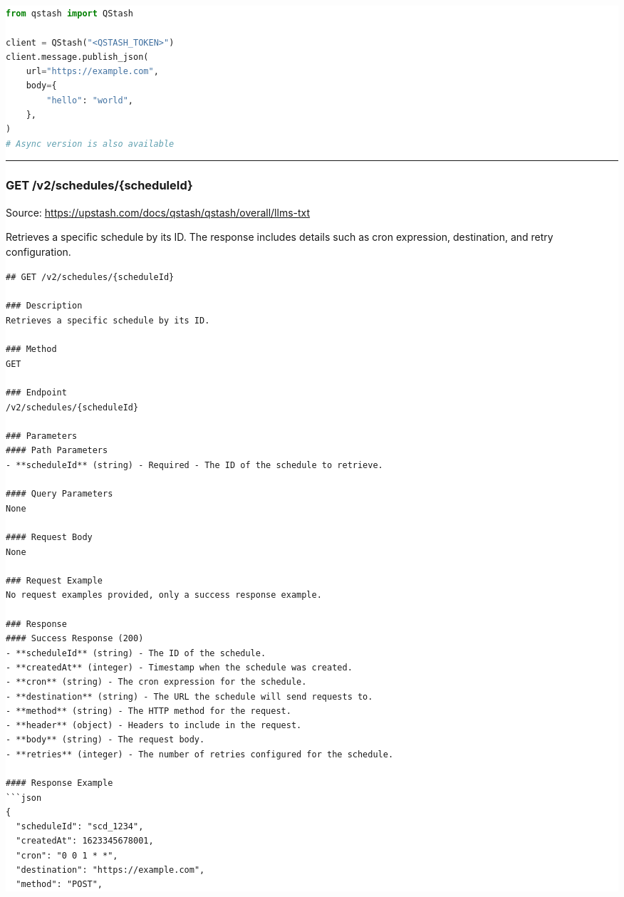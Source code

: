 ```python
from qstash import QStash

client = QStash("<QSTASH_TOKEN>")
client.message.publish_json(
    url="https://example.com",
    body={
        "hello": "world",
    },
)
# Async version is also available
```

--------------------------------

### GET /v2/schedules/{scheduleId}

Source: https://upstash.com/docs/qstash/qstash/overall/llms-txt

Retrieves a specific schedule by its ID. The response includes details such as cron expression, destination, and retry configuration.

```APIDOC
## GET /v2/schedules/{scheduleId}

### Description
Retrieves a specific schedule by its ID.

### Method
GET

### Endpoint
/v2/schedules/{scheduleId}

### Parameters
#### Path Parameters
- **scheduleId** (string) - Required - The ID of the schedule to retrieve.

#### Query Parameters
None

#### Request Body
None

### Request Example
No request examples provided, only a success response example.

### Response
#### Success Response (200)
- **scheduleId** (string) - The ID of the schedule.
- **createdAt** (integer) - Timestamp when the schedule was created.
- **cron** (string) - The cron expression for the schedule.
- **destination** (string) - The URL the schedule will send requests to.
- **method** (string) - The HTTP method for the request.
- **header** (object) - Headers to include in the request.
- **body** (string) - The request body.
- **retries** (integer) - The number of retries configured for the schedule.

#### Response Example
```json
{
  "scheduleId": "scd_1234",
  "createdAt": 1623345678001,
  "cron": "0 0 1 * *",
  "destination": "https://example.com",
  "method": "POST",
```
